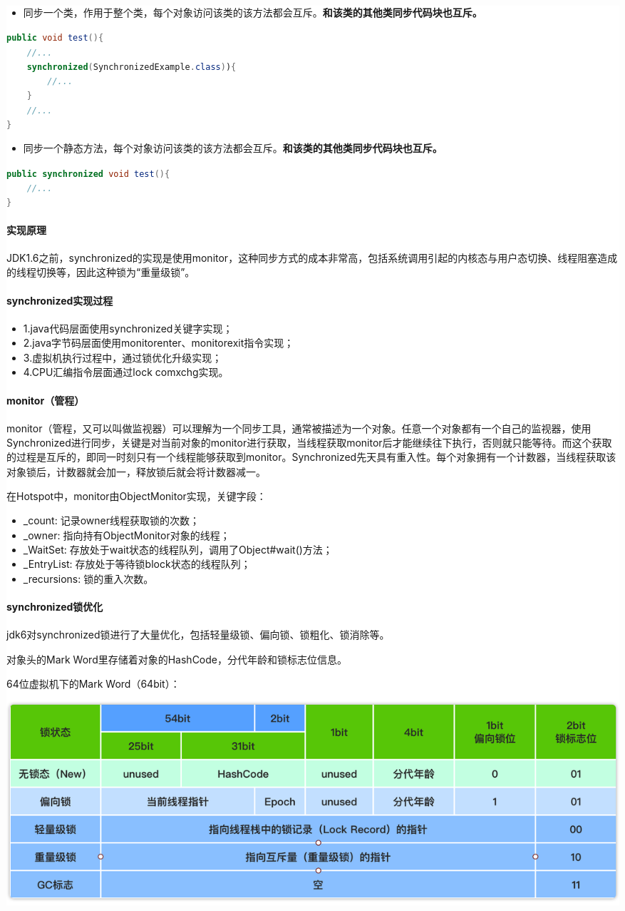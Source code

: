 * 同步一个类，作用于整个类，每个对象访问该类的该方法都会互斥。**和该类的其他类同步代码块也互斥。**

```java
public void test(){
    //...
    synchronized(SynchronizedExample.class)){
        //...
    }
    //...
}
```

* 同步一个静态方法，每个对象访问该类的该方法都会互斥。**和该类的其他类同步代码块也互斥。**

```java
public synchronized void test(){
    //...
}
```

#### 实现原理

JDK1.6之前，synchronized的实现是使用monitor，这种同步方式的成本非常高，包括系统调用引起的内核态与用户态切换、线程阻塞造成的线程切换等，因此这种锁为“重量级锁”。

#### synchronized实现过程

* 1.java代码层面使用synchronized关键字实现；
* 2.java字节码层面使用monitorenter、monitorexit指令实现；
* 3.虚拟机执行过程中，通过锁优化升级实现；
* 4.CPU汇编指令层面通过lock comxchg实现。

#### monitor（管程）

monitor（管程，又可以叫做监视器）可以理解为一个同步工具，通常被描述为一个对象。任意一个对象都有一个自己的监视器，使用Synchronized进行同步，关键是对当前对象的monitor进行获取，当线程获取monitor后才能继续往下执行，否则就只能等待。而这个获取的过程是互斥的，即同一时刻只有一个线程能够获取到monitor。Synchronized先天具有重入性。每个对象拥有一个计数器，当线程获取该对象锁后，计数器就会加一，释放锁后就会将计数器减一。

在Hotspot中，monitor由ObjectMonitor实现，关键字段：

* _count: 记录owner线程获取锁的次数；
* _owner: 指向持有ObjectMonitor对象的线程；
* _WaitSet: 存放处于wait状态的线程队列，调用了Object#wait()方法；
* _EntryList: 存放处于等待锁block状态的线程队列；
* _recursions: 锁的重入次数。

#### synchronized锁优化

jdk6对synchronized锁进行了大量优化，包括轻量级锁、偏向锁、锁粗化、锁消除等。

对象头的Mark Word里存储着对象的HashCode，分代年龄和锁标志位信息。

64位虚拟机下的Mark Word（64bit）：

![64位虚拟机MarkWord](./64位虚拟机MarkWord.png)
